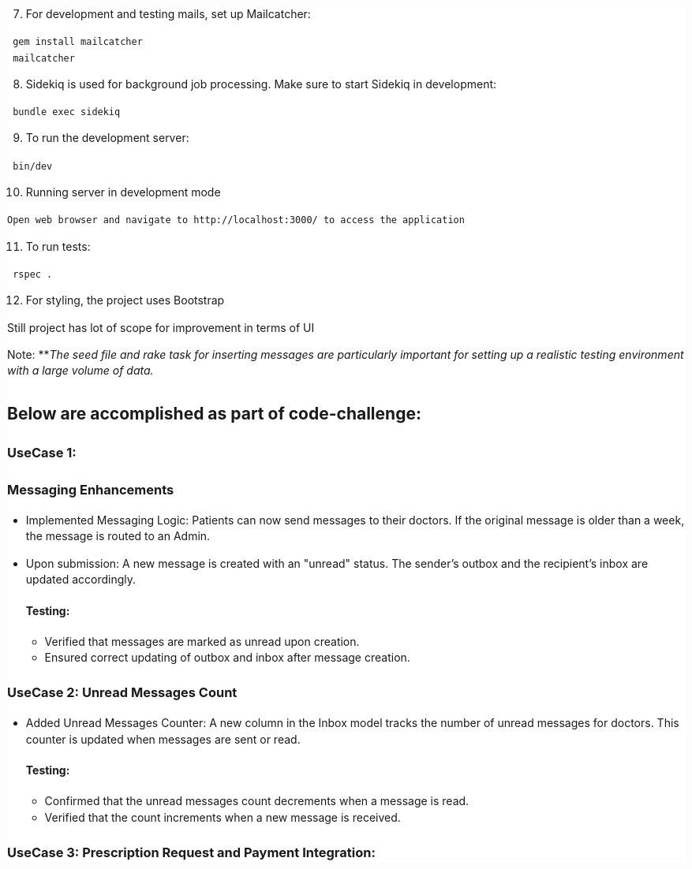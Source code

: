 7. For development and testing mails, set up Mailcatcher:
```
 gem install mailcatcher
 mailcatcher
```
8. Sidekiq is used for background job processing. Make sure to start Sidekiq in development:
```
 bundle exec sidekiq
```
9. To run the development server:
```
 bin/dev
```
10. Running server in development mode
```
Open web browser and navigate to http://localhost:3000/ to access the application 
```
11. To run tests:
```
 rspec .
```
12. For styling, the project uses Bootstrap

Still project has lot of scope for improvement in terms of UI 

Note: ***The seed file and rake task for inserting messages are particularly important for setting up a realistic testing environment with a large volume of data.*

## Below are accomplished as part of code-challenge:

### UseCase 1: 

### Messaging Enhancements
- Implemented Messaging Logic: Patients can now send messages to their doctors. If the original message is older than a week, the message is routed to an Admin. 
- Upon submission: A new message is created with an "unread" status.
The sender’s outbox and the recipient’s inbox are updated accordingly.
  #### Testing:

    - Verified that messages are marked as unread upon creation.
    - Ensured correct updating of outbox and inbox after message creation.

### UseCase 2: Unread Messages Count
- Added Unread Messages Counter: A new column in the Inbox model tracks the number of unread messages for doctors. This counter is updated when messages are sent or read.
  #### Testing:

    - Confirmed that the unread messages count decrements when a message is read.
    - Verified that the count increments when a new message is received.

### UseCase 3: Prescription Request and Payment Integration:
